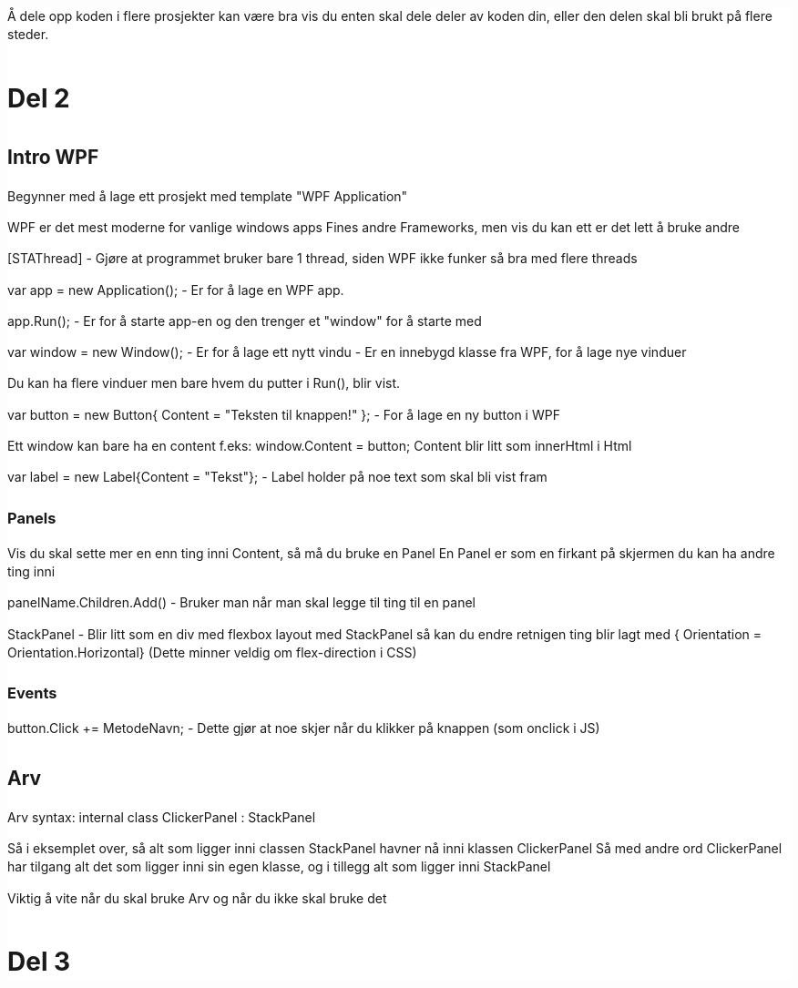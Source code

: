 Å dele opp koden i flere prosjekter kan være bra vis du enten skal dele deler av koden din,
eller den delen skal bli brukt på flere steder.

# Del 2

## Intro WPF
Begynner med å lage ett prosjekt med template "WPF Application"

WPF er det mest moderne for vanlige windows apps
    Fines andre Frameworks, men vis du kan ett er det lett å bruke andre

[STAThread] - Gjøre at programmet bruker bare 1 thread, siden WPF ikke funker så bra med flere threads

var app = new Application(); - Er for å lage en WPF app.

app.Run(); - Er for å starte app-en og den trenger et "window" for å starte med

var window = new Window(); - Er for å lage ett nytt vindu
    - Er en innebygd klasse fra WPF, for å lage nye vinduer

Du kan ha flere vinduer men bare hvem du putter i Run(), blir vist.

var button = new Button{ Content = "Teksten til knappen!" }; - For å lage en ny button i WPF

Ett window kan bare ha en content 
    f.eks: window.Content = button;
    Content blir litt som innerHtml i Html

var label = new Label{Content = "Tekst"}; - Label holder på noe text som skal bli vist fram

### Panels
Vis du skal sette mer en enn ting inni Content, så må du bruke en Panel
    En Panel er som en firkant på skjermen du kan ha andre ting inni

panelName.Children.Add() - Bruker man når man skal legge til ting til en panel


StackPanel - Blir litt som en div med flexbox layout
    med StackPanel så kan du endre retnigen ting blir lagt med { Orientation = Orientation.Horizontal}
        (Dette minner veldig om flex-direction i CSS)

### Events
button.Click += MetodeNavn; - Dette gjør at noe skjer når du klikker på knappen (som onclick i JS)

## Arv
Arv syntax: internal class ClickerPanel : StackPanel

Så i eksemplet over, så alt som ligger inni classen StackPanel havner nå inni klassen ClickerPanel 
    Så med andre ord ClickerPanel har tilgang alt det som ligger inni sin egen klasse, og i tillegg alt som ligger inni StackPanel

Viktig å vite når du skal bruke Arv og når du ikke skal bruke det

# Del 3
